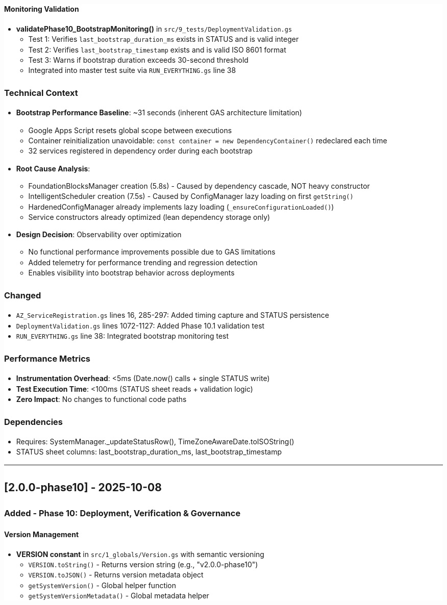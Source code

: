 #### Monitoring Validation
- **validatePhase10_BootstrapMonitoring()** in `src/9_tests/DeploymentValidation.gs`
  - Test 1: Verifies `last_bootstrap_duration_ms` exists in STATUS and is valid integer
  - Test 2: Verifies `last_bootstrap_timestamp` exists and is valid ISO 8601 format
  - Test 3: Warns if bootstrap duration exceeds 30-second threshold
  - Integrated into master test suite via `RUN_EVERYTHING.gs` line 38

### Technical Context
- **Bootstrap Performance Baseline**: ~31 seconds (inherent GAS architecture limitation)
  - Google Apps Script resets global scope between executions
  - Container reinitialization unavoidable: `const container = new DependencyContainer()` redeclared each time
  - 32 services registered in dependency order during each bootstrap

- **Root Cause Analysis**:
  - FoundationBlocksManager creation (5.8s) - Caused by dependency cascade, NOT heavy constructor
  - IntelligentScheduler creation (7.5s) - Caused by ConfigManager lazy loading on first `getString()`
  - HardenedConfigManager already implements lazy loading (`_ensureConfigurationLoaded()`)
  - Service constructors already optimized (lean dependency storage only)

- **Design Decision**: Observability over optimization
  - No functional performance improvements possible due to GAS limitations
  - Added telemetry for performance trending and regression detection
  - Enables visibility into bootstrap behavior across deployments

### Changed
- `AZ_ServiceRegistration.gs` lines 16, 285-297: Added timing capture and STATUS persistence
- `DeploymentValidation.gs` lines 1072-1127: Added Phase 10.1 validation test
- `RUN_EVERYTHING.gs` line 38: Integrated bootstrap monitoring test

### Performance Metrics
- **Instrumentation Overhead**: <5ms (Date.now() calls + single STATUS write)
- **Test Execution Time**: <100ms (STATUS sheet reads + validation logic)
- **Zero Impact**: No changes to functional code paths

### Dependencies
- Requires: SystemManager._updateStatusRow(), TimeZoneAwareDate.toISOString()
- STATUS sheet columns: last_bootstrap_duration_ms, last_bootstrap_timestamp

---

## [2.0.0-phase10] - 2025-10-08

### Added - Phase 10: Deployment, Verification & Governance

#### Version Management
- **VERSION constant** in `src/1_globals/Version.gs` with semantic versioning
  - `VERSION.toString()` - Returns version string (e.g., "v2.0.0-phase10")
  - `VERSION.toJSON()` - Returns version metadata object
  - `getSystemVersion()` - Global helper function
  - `getSystemVersionMetadata()` - Global metadata helper
